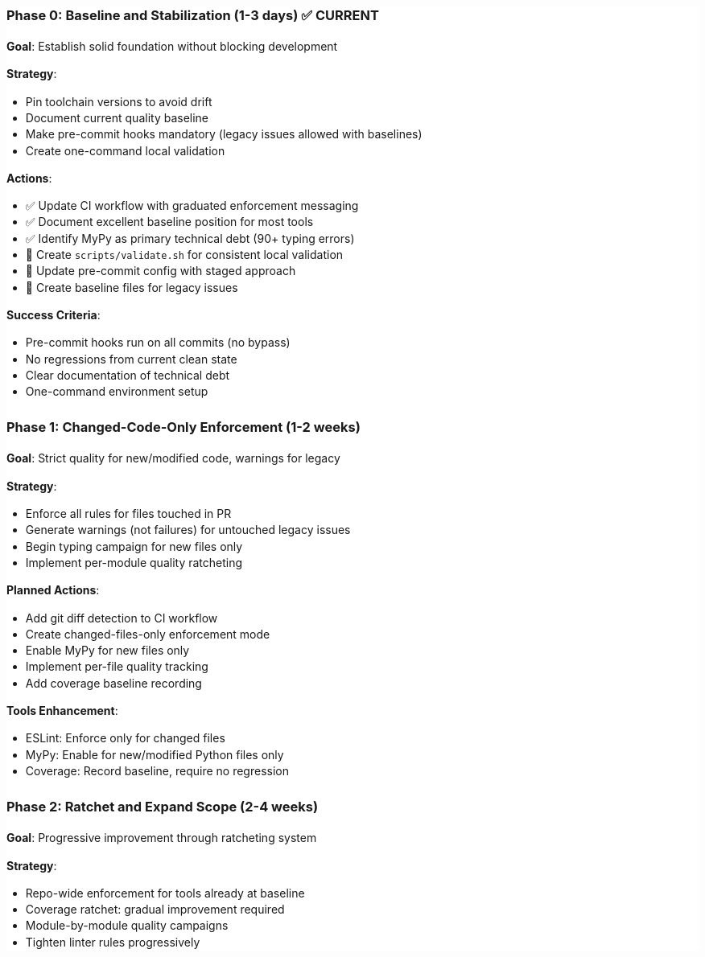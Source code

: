 ### Phase 0: Baseline and Stabilization (1-3 days) ✅ CURRENT

**Goal**: Establish solid foundation without blocking development

**Strategy**:
- Pin toolchain versions to avoid drift
- Document current quality baseline
- Make pre-commit hooks mandatory (legacy issues allowed with baselines)
- Create one-command local validation

**Actions**:
- ✅ Update CI workflow with graduated enforcement messaging
- ✅ Document excellent baseline position for most tools
- ✅ Identify MyPy as primary technical debt (90+ typing errors)
- 🔄 Create `scripts/validate.sh` for consistent local validation
- 🔄 Update pre-commit config with staged approach
- 🔄 Create baseline files for legacy issues

**Success Criteria**:
- Pre-commit hooks run on all commits (no bypass)
- No regressions from current clean state
- Clear documentation of technical debt
- One-command environment setup

### Phase 1: Changed-Code-Only Enforcement (1-2 weeks)

**Goal**: Strict quality for new/modified code, warnings for legacy

**Strategy**:
- Enforce all rules for files touched in PR
- Generate warnings (not failures) for untouched legacy issues
- Begin typing campaign for new files only
- Implement per-module quality ratcheting

**Planned Actions**:
- Add git diff detection to CI workflow
- Create changed-files-only enforcement mode
- Enable MyPy for new files only
- Implement per-file quality tracking
- Add coverage baseline recording

**Tools Enhancement**:
- ESLint: Enforce only for changed files
- MyPy: Enable for new/modified Python files only
- Coverage: Record baseline, require no regression

### Phase 2: Ratchet and Expand Scope (2-4 weeks)

**Goal**: Progressive improvement through ratcheting system

**Strategy**:
- Repo-wide enforcement for tools already at baseline
- Coverage ratchet: gradual improvement required
- Module-by-module quality campaigns
- Tighten linter rules progressively
